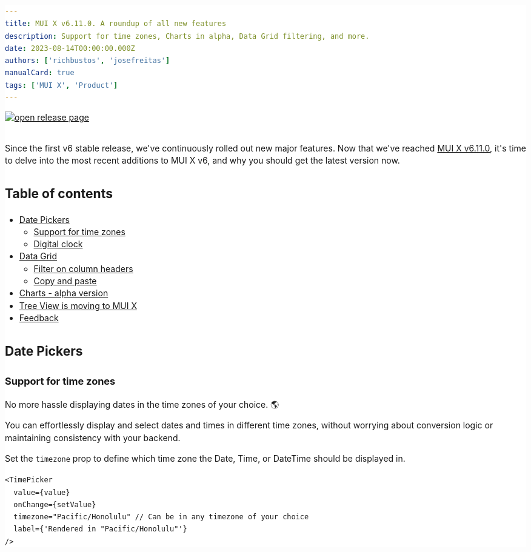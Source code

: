 ```yaml
---
title: MUI X v6.11.0. A roundup of all new features
description: Support for time zones, Charts in alpha, Data Grid filtering, and more.
date: 2023-08-14T00:00:00.000Z
authors: ['richbustos', 'josefreitas']
manualCard: true
tags: ['MUI X', 'Product']
---
```


<a href="https://github.com/mui/mui-x/releases/tag/v6.11.0">
  <img src="/static/blog/mui-x-mid-v6-features/intro.png" alt="open release page" width="1384" height="346" style="margin-bottom: 16px;" />
</a>

Since the first v6 stable release, we've continuously rolled out new major features.
Now that we've reached [MUI X v6.11.0](https://github.com/mui/mui-x/releases/tag/v6.11.0), it's time to delve into the most recent additions to MUI X v6, and why you should get the latest version now.

## Table of contents

- [Date Pickers](#date-pickers)
  - [Support for time zones](#support-for-time-zones)
  - [Digital clock](#digital-clock)
- [Data Grid](#data-grid)
  - [Filter on column headers](#filter-on-column-headers) [<span class="plan-pro"></span>](/x/introduction/licensing/#pro-plan 'Pro plan')
  - [Copy and paste](#copy-and-paste) [<span class="plan-premium"></span>](/x/introduction/licensing/#premium-plan 'premium plan')
- [Charts - alpha version](#charts-alpha-version)
- [Tree View is moving to MUI X](#tree-view-is-moving-to-mui-x)
- [Feedback](#feedback)

## Date Pickers

### Support for time zones

No more hassle displaying dates in the time zones of your choice. 🌎

You can effortlessly display and select dates and times in different time zones, without worrying about conversion logic or maintaining consistency with your backend.

<video style="margin-bottom: 16px;" autoplay muted loop>
  <source src="/static/blog/mui-x-mid-v6-features/timezone.mp4" type="video/mp4">
</video>

Set the `timezone` prop to define which time zone the Date, Time, or DateTime should be displayed in.

```tsx
<TimePicker
  value={value}
  onChange={setValue}
  timezone="Pacific/Honolulu" // Can be in any timezone of your choice
  label={'Rendered in "Pacific/Honolulu"'}
/>
```
